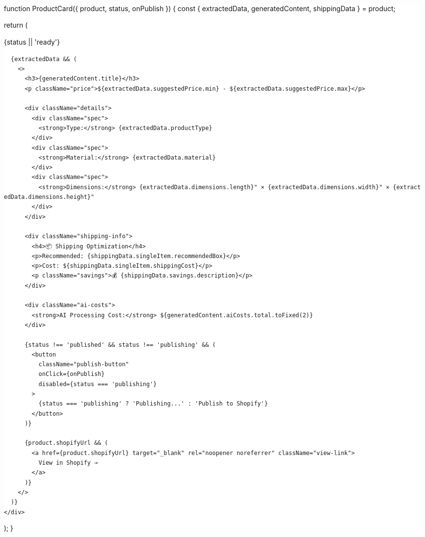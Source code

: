 function ProductCard({ product, status, onPublish }) {
  const { extractedData, generatedContent, shippingData } = product;

  return (
    <div className="product-card">
      <div className="status-badge">{status || 'ready'}</div>
      
      {extractedData && (
        <>
          <h3>{generatedContent.title}</h3>
          <p className="price">${extractedData.suggestedPrice.min} - ${extractedData.suggestedPrice.max}</p>
          
          <div className="details">
            <div className="spec">
              <strong>Type:</strong> {extractedData.productType}
            </div>
            <div className="spec">
              <strong>Material:</strong> {extractedData.material}
            </div>
            <div className="spec">
              <strong>Dimensions:</strong> {extractedData.dimensions.length}" × {extractedData.dimensions.width}" × {extractedData.dimensions.height}"
            </div>
          </div>

          <div className="shipping-info">
            <h4>📦 Shipping Optimization</h4>
            <p>Recommended: {shippingData.singleItem.recommendedBox}</p>
            <p>Cost: ${shippingData.singleItem.shippingCost}</p>
            <p className="savings">💰 {shippingData.savings.description}</p>
          </div>

          <div className="ai-costs">
            <strong>AI Processing Cost:</strong> ${generatedContent.aiCosts.total.toFixed(2)}
          </div>

          {status !== 'published' && status !== 'publishing' && (
            <button 
              className="publish-button"
              onClick={onPublish}
              disabled={status === 'publishing'}
            >
              {status === 'publishing' ? 'Publishing...' : 'Publish to Shopify'}
            </button>
          )}

          {product.shopifyUrl && (
            <a href={product.shopifyUrl} target="_blank" rel="noopener noreferrer" className="view-link">
              View in Shopify →
            </a>
          )}
        </>
      )}
    </div>
  );
}

